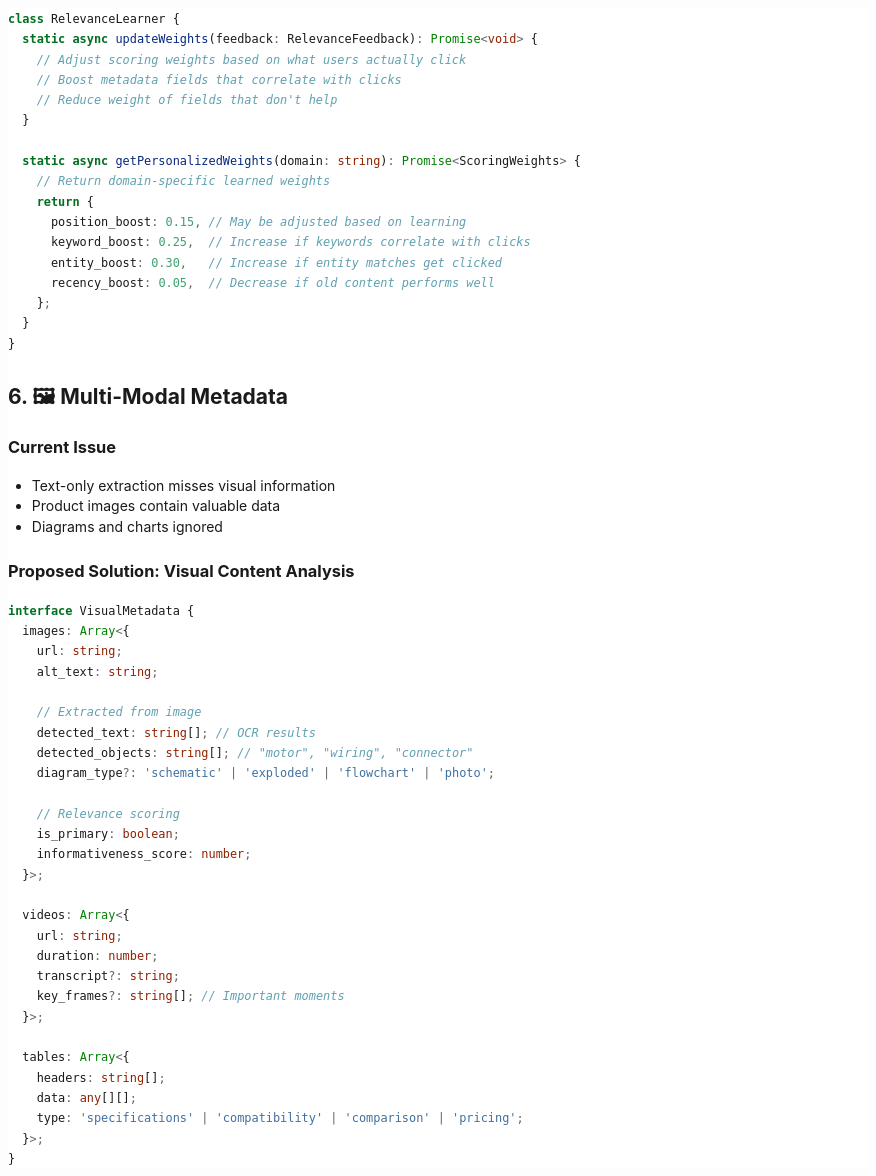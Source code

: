 ```typescript
class RelevanceLearner {
  static async updateWeights(feedback: RelevanceFeedback): Promise<void> {
    // Adjust scoring weights based on what users actually click
    // Boost metadata fields that correlate with clicks
    // Reduce weight of fields that don't help
  }
  
  static async getPersonalizedWeights(domain: string): Promise<ScoringWeights> {
    // Return domain-specific learned weights
    return {
      position_boost: 0.15, // May be adjusted based on learning
      keyword_boost: 0.25,  // Increase if keywords correlate with clicks
      entity_boost: 0.30,   // Increase if entity matches get clicked
      recency_boost: 0.05,  // Decrease if old content performs well
    };
  }
}
```

## 6. 🖼️ Multi-Modal Metadata

### Current Issue
- Text-only extraction misses visual information
- Product images contain valuable data
- Diagrams and charts ignored

### Proposed Solution: Visual Content Analysis
```typescript
interface VisualMetadata {
  images: Array<{
    url: string;
    alt_text: string;
    
    // Extracted from image
    detected_text: string[]; // OCR results
    detected_objects: string[]; // "motor", "wiring", "connector"
    diagram_type?: 'schematic' | 'exploded' | 'flowchart' | 'photo';
    
    // Relevance scoring
    is_primary: boolean;
    informativeness_score: number;
  }>;
  
  videos: Array<{
    url: string;
    duration: number;
    transcript?: string;
    key_frames?: string[]; // Important moments
  }>;
  
  tables: Array<{
    headers: string[];
    data: any[][];
    type: 'specifications' | 'compatibility' | 'comparison' | 'pricing';
  }>;
}
```

